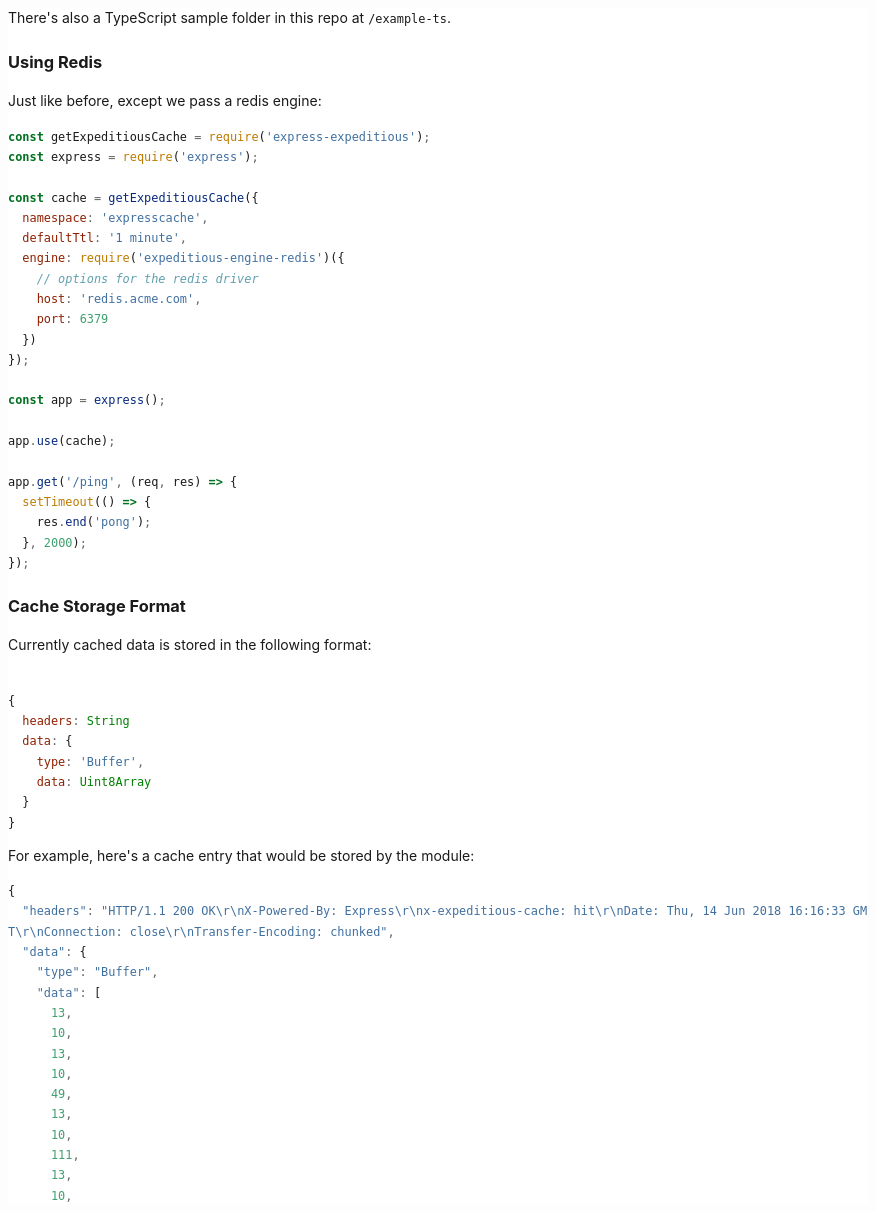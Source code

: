 ```ts
```

There's also a TypeScript sample folder in this repo at `/example-ts`.


### Using Redis
Just like before, except we pass a redis engine:

```js
const getExpeditiousCache = require('express-expeditious');
const express = require('express');

const cache = getExpeditiousCache({
  namespace: 'expresscache',
  defaultTtl: '1 minute',
  engine: require('expeditious-engine-redis')({
    // options for the redis driver
    host: 'redis.acme.com',
    port: 6379
  })
});

const app = express();

app.use(cache);

app.get('/ping', (req, res) => {
  setTimeout(() => {
    res.end('pong');
  }, 2000);
});
```

### Cache Storage Format
Currently cached data is stored in the following format:

```js

{
  headers: String
  data: {
    type: 'Buffer',
    data: Uint8Array
  }
}
```

For example, here's a cache entry that would be stored by the module:

```js
{
  "headers": "HTTP/1.1 200 OK\r\nX-Powered-By: Express\r\nx-expeditious-cache: hit\r\nDate: Thu, 14 Jun 2018 16:16:33 GMT\r\nConnection: close\r\nTransfer-Encoding: chunked",
  "data": {
    "type": "Buffer",
    "data": [
      13,
      10,
      13,
      10,
      49,
      13,
      10,
      111,
      13,
      10,
```